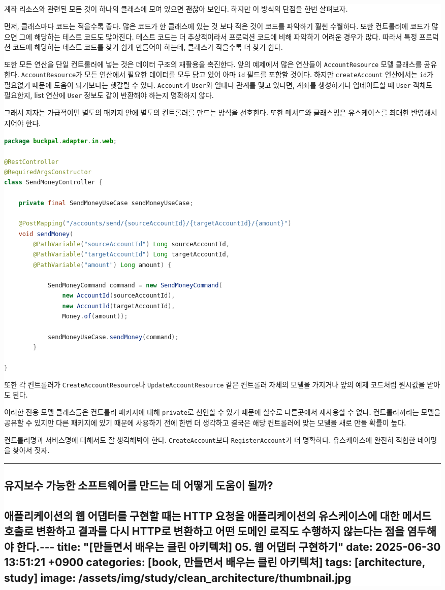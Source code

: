 계좌 리소스와 관련된 모든 것이 하나의 클래스에 모여 있으면 괜찮아 보인다. 하지만 이 방식의 단점을 한번 살펴보자.

먼저, 클래스마다 코드는 적을수록 좋다. 많은 코드가 한 클래스에 있는 것 보다 적은 것이 코드를 파악하기 훨씬 수월하다. 또한 컨트롤러에 코드가 많으면 그에 해당하는 테스트 코드도 많아진다. 테스트 코드는 더 추상적이라서 프로덕션 코드에 비해 파악하기 어려운 경우가 많다. 따라서 특정 프로덕션 코드에 해당하는 테스트 코드를 찾기 쉽게 만들어야 하는데, 클래스가 작을수록 더 찾기 쉽다.

또한 모든 연산을 단일 컨트롤러에 넣는 것은 데이터 구조의 재활용을 촉진한다. 앞의 예제에서 많은 연산들이 `AccountResource` 모델 클래스를 공유한다. `AccountResource`가 모든 연산에서 필요한 데이터를 모두 담고 있어 아마 `id` 필드를 포함할 것이다. 하지만 `createAccount` 연산에서는 `id`가 필요없기 때문에 도움이 되기보다는 헷갈릴 수 있다. `Account`가 `User`와 일대다 관계를 맺고 있다면, 계좌를 생성하거나 업데이트할 때 `User` 객체도 필요한지, list 연산에 `User` 정보도 같이 반환해야 하는지 명확하지 않다.

그래서 저자는 가급적이면 별도의 패키지 안에 별도의 컨트롤러를 만드는 방식을 선호한다. 또한 메서드와 클래스명은 유스케이스를 최대한 반영해서 지어야 한다.
```java
package buckpal.adapter.in.web;

@RestController
@RequiredArgsConstructor
class SendMoneyController {

    private final SendMoneyUseCase sendMoneyUseCase;

    @PostMapping("/accounts/send/{sourceAccountId}/{targetAccountId}/{amount}")
    void sendMoney(
        @PathVariable("sourceAccountId") Long sourceAccountId,
        @PathVariable("targetAccountId") Long targetAccountId,
        @PathVariable("amount") Long amount) {

            SendMoneyCommand command = new SendMoneyCommand(
                new AccountId(sourceAccountId),
                new AccountId(targetAccountId),
                Money.of(amount));

            sendMoneyUseCase.sendMoney(command);
        }

}
```

또한 각 컨트롤러가 `CreateAccountResource`나 `UpdateAccountResource` 같은 컨트롤러 자체의 모델을 가지거나 앞의 예제 코드처럼 원시값을 받아도 된다.

이러한 전용 모델 클래스들은 컨트롤러 패키지에 대해 `private`로 선언할 수 있기 때문에 실수로 다른곳에서 재사용할 수 없다. 컨트롤러끼리는 모델을 공유할 수 있지만 다른 패키지에 있기 때문에 사용하기 전에 한번 더 생각하고 결국은 해당 컨트롤러에 맞는 모델을 새로 만들 확률이 높다.

컨트롤러명과 서비스명에 대해서도 잘 생각해봐야 한다. `CreateAccount`보다 `RegisterAccount`가 더 명확하다. 유스케이스에 완전히 적합한 네이밍을 찾아서 짓자.

---

## 유지보수 가능한 소프트웨어를 만드는 데 어떻게 도움이 될까?
애플리케이션의 웹 어댑터를 구현할 때는 HTTP 요청을 애플리케이션의 유스케이스에 대한 메서드 호출로 변환하고 결과를 다시 HTTP로 변환하고 어떤 도메인 로직도 수행하지 않는다는 점을 염두해야 한다.---
title: "[만들면서 배우는 클린 아키텍처] 05. 웹 어댑터 구현하기"
date: 2025-06-30 13:51:21 +0900
categories: [book, 만들면서 배우는 클린 아키텍처]
tags: [architecture, study]
image: /assets/img/study/clean_architecture/thumbnail.jpg
---
